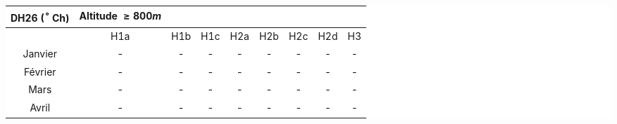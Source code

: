 
| DH26 $\left({ }^{\circ}\right.$ Ch) | Altitude $\geq 800 m$ |  |  |  |  |  |  |  |
| :---: | :---: | :---: | :---: | :---: | :---: | :---: | :---: | :---: |
|  | H1a | H1b | H1c | H2a | H2b | H2c | H2d | H3 |
| Janvier | - | - | - | - | - | - | - | - |
| Février | - | - | - | - | - | - | - | - |
| Mars | - | - | - | - | - | - | - | - |
| Avril | - | - | - | - | - | - | - | - |
